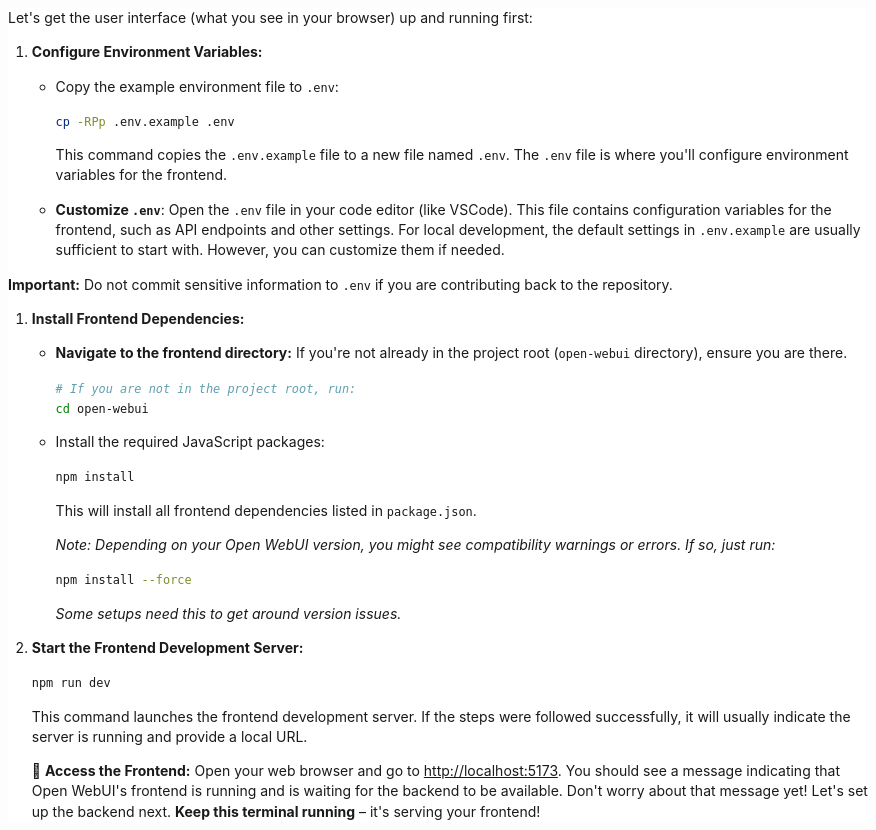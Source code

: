 Let's get the user interface (what you see in your browser) up and running first:

1. **Configure Environment Variables:**
   - Copy the example environment file to `.env`:

     ```bash
     cp -RPp .env.example .env
     ```

     This command copies the `.env.example` file to a new file named `.env`. The `.env` file is where you'll configure environment variables for the frontend.

   - **Customize `.env`**: Open the `.env` file in your code editor (like VSCode). This file contains configuration variables for the frontend, such as API endpoints and other settings. For local development, the default settings in `.env.example` are usually sufficient to start with. However, you can customize them if needed.

  **Important:** Do not commit sensitive information to `.env` if you are contributing back to the repository.

1. **Install Frontend Dependencies:**
   - **Navigate to the frontend directory:** If you're not already in the project root (`open-webui` directory), ensure you are there.

     ```bash
     # If you are not in the project root, run:
     cd open-webui
     ```

   - Install the required JavaScript packages:

     ```bash
     npm install
     ```

     This will install all frontend dependencies listed in `package.json`.  

     *Note: Depending on your Open WebUI version, you might see compatibility warnings or errors. If so, just run:*

     ```bash
     npm install --force
     ```
     
     *Some setups need this to get around version issues.*

2. **Start the Frontend Development Server:**

     ```bash
     npm run dev
     ```

     This command launches the frontend development server. If the steps were followed successfully, it will usually indicate the server is running and provide a local URL.

     🎉 **Access the Frontend:** Open your web browser and go to [http://localhost:5173](http://localhost:5173). You should see a message indicating that Open WebUI's frontend is running and is waiting for the backend to be available. Don't worry about that message yet! Let's set up the backend next. **Keep this terminal running** – it's serving your frontend!
